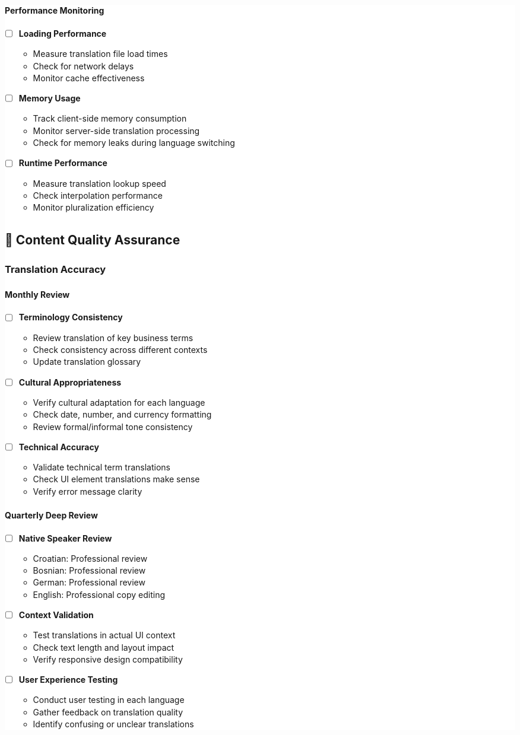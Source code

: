 #### Performance Monitoring
- [ ] **Loading Performance**
  - Measure translation file load times
  - Check for network delays
  - Monitor cache effectiveness

- [ ] **Memory Usage**
  - Track client-side memory consumption
  - Monitor server-side translation processing
  - Check for memory leaks during language switching

- [ ] **Runtime Performance**
  - Measure translation lookup speed
  - Check interpolation performance
  - Monitor pluralization efficiency

## 📝 Content Quality Assurance

### Translation Accuracy

#### Monthly Review
- [ ] **Terminology Consistency**
  - Review translation of key business terms
  - Check consistency across different contexts
  - Update translation glossary

- [ ] **Cultural Appropriateness**
  - Verify cultural adaptation for each language
  - Check date, number, and currency formatting
  - Review formal/informal tone consistency

- [ ] **Technical Accuracy**
  - Validate technical term translations
  - Check UI element translations make sense
  - Verify error message clarity

#### Quarterly Deep Review
- [ ] **Native Speaker Review**
  - Croatian: Professional review
  - Bosnian: Professional review
  - German: Professional review
  - English: Professional copy editing

- [ ] **Context Validation**
  - Test translations in actual UI context
  - Check text length and layout impact
  - Verify responsive design compatibility

- [ ] **User Experience Testing**
  - Conduct user testing in each language
  - Gather feedback on translation quality
  - Identify confusing or unclear translations
